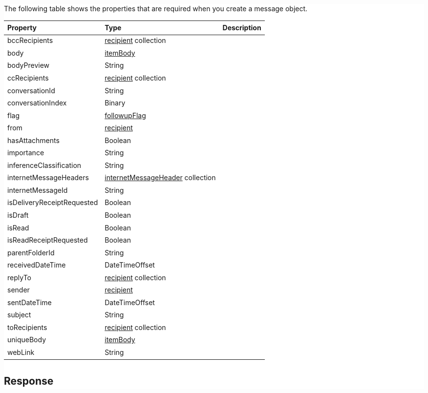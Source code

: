 
The following table shows the properties that are required when you create a message object.

| Property                   | Type                                                                      | Description |
| :------------------------- | :------------------------------------------------------------------------ | :---------- |
| bccRecipients              | [recipient](../resources/recipient.md) collection                         |             |
| body                       | [itemBody](../resources/itembody.md)                                      |             |
| bodyPreview                | String                                                                    |             |
| ccRecipients               | [recipient](../resources/recipient.md) collection                         |             |
| conversationId             | String                                                                    |             |
| conversationIndex          | Binary                                                                    |             |
| flag                       | [followupFlag](../resources/followupflag.md)                              |             |
| from                       | [recipient](../resources/recipient.md)                                    |             |
| hasAttachments             | Boolean                                                                   |             |
| importance                 | String                                                                    |             |
| inferenceClassification    | String                                                                    |             |
| internetMessageHeaders     | [internetMessageHeader](../resources/internetmessageheader.md) collection |             |
| internetMessageId          | String                                                                    |             |
| isDeliveryReceiptRequested | Boolean                                                                   |             |
| isDraft                    | Boolean                                                                   |             |
| isRead                     | Boolean                                                                   |             |
| isReadReceiptRequested     | Boolean                                                                   |             |
| parentFolderId             | String                                                                    |             |
| receivedDateTime           | DateTimeOffset                                                            |             |
| replyTo                    | [recipient](../resources/recipient.md) collection                         |             |
| sender                     | [recipient](../resources/recipient.md)                                    |             |
| sentDateTime               | DateTimeOffset                                                            |             |
| subject                    | String                                                                    |             |
| toRecipients               | [recipient](../resources/recipient.md) collection                         |             |
| uniqueBody                 | [itemBody](../resources/itembody.md)                                      |             |
| webLink                    | String                                                                    |             |

## Response
